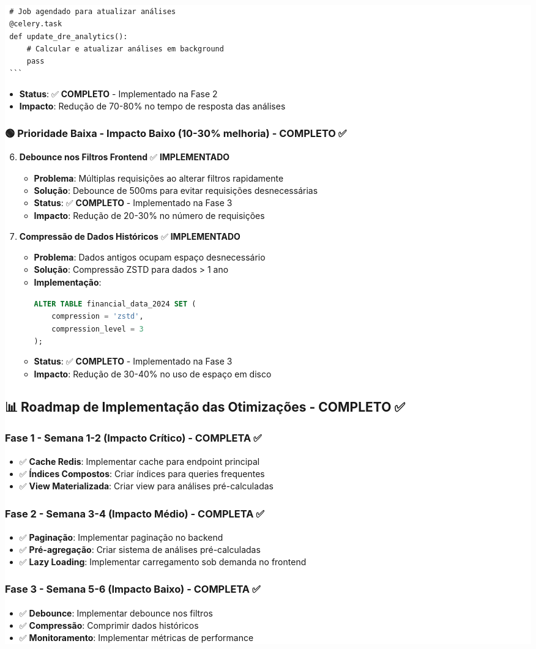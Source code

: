      # Job agendado para atualizar análises
     @celery.task
     def update_dre_analytics():
         # Calcular e atualizar análises em background
         pass
     ```
   - **Status**: ✅ **COMPLETO** - Implementado na Fase 2
   - **Impacto**: Redução de 70-80% no tempo de resposta das análises

### **🟢 Prioridade Baixa - Impacto Baixo (10-30% melhoria) - COMPLETO ✅**
6. **Debounce nos Filtros Frontend** ✅ **IMPLEMENTADO**
   - **Problema**: Múltiplas requisições ao alterar filtros rapidamente
   - **Solução**: Debounce de 500ms para evitar requisições desnecessárias
   - **Status**: ✅ **COMPLETO** - Implementado na Fase 3
   - **Impacto**: Redução de 20-30% no número de requisições

7. **Compressão de Dados Históricos** ✅ **IMPLEMENTADO**
   - **Problema**: Dados antigos ocupam espaço desnecessário
   - **Solução**: Compressão ZSTD para dados > 1 ano
   - **Implementação**:
     ```sql
     ALTER TABLE financial_data_2024 SET (
         compression = 'zstd',
         compression_level = 3
     );
     ```
   - **Status**: ✅ **COMPLETO** - Implementado na Fase 3
   - **Impacto**: Redução de 30-40% no uso de espaço em disco

## 📊 **Roadmap de Implementação das Otimizações - COMPLETO ✅**

### **Fase 1 - Semana 1-2 (Impacto Crítico) - COMPLETA ✅**
- ✅ **Cache Redis**: Implementar cache para endpoint principal
- ✅ **Índices Compostos**: Criar índices para queries frequentes
- ✅ **View Materializada**: Criar view para análises pré-calculadas

### **Fase 2 - Semana 3-4 (Impacto Médio) - COMPLETA ✅**
- ✅ **Paginação**: Implementar paginação no backend
- ✅ **Pré-agregação**: Criar sistema de análises pré-calculadas
- ✅ **Lazy Loading**: Implementar carregamento sob demanda no frontend

### **Fase 3 - Semana 5-6 (Impacto Baixo) - COMPLETA ✅**
- ✅ **Debounce**: Implementar debounce nos filtros
- ✅ **Compressão**: Comprimir dados históricos
- ✅ **Monitoramento**: Implementar métricas de performance
